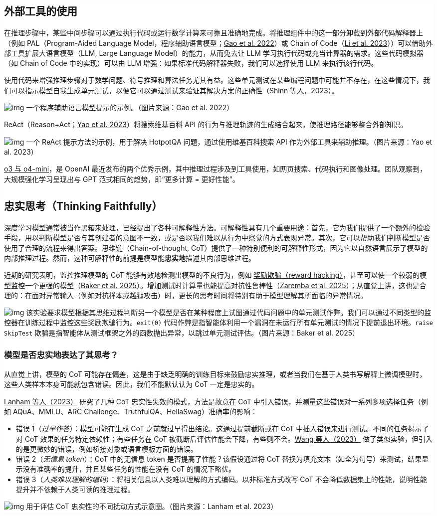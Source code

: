## 外部工具的使用

在推理步骤中，某些中间步骤可以通过执行代码或运行数学计算来可靠且准确地完成。将推理组件中的这一部分卸载到外部代码解释器上（例如 PAL（Program-Aided Language Model，程序辅助语言模型；[Gao et al. 2022](https://arxiv.org/abs/2211.10435)）或 Chain of Code（[Li et al. 2023](https://chain-of-code.github.io/)））可以借助外部工具扩展大语言模型（LLM, Large Language Model）的能力，从而免去让 LLM 学习执行代码或充当计算器的需求。这些代码模拟器（如 Chain of Code 中的实现）可以由 LLM 增强：如果标准代码解释器失败，我们可以选择使用 LLM 来执行该行代码。

使用代码来增强推理步骤对于数学问题、符号推理和算法任务尤其有益。这些单元测试在某些编程问题中可能并不存在，在这些情况下，我们可以指示模型自我生成单元测试，以便它可以通过测试来验证其解决方案的正确性（[Shinn 等人，2023](https://arxiv.org/abs/2303.11366)）。

![img](https://lilianweng.github.io/posts/2025-05-01-thinking/pal.png)
一个程序辅助语言模型提示的示例。（图片来源：Gao et al. 2022）

ReAct（Reason+Act；[Yao et al. 2023](https://arxiv.org/abs/2210.03629)）将搜索维基百科 API 的行为与推理轨迹的生成结合起来，使推理路径能够整合外部知识。

![img](https://lilianweng.github.io/posts/2025-05-01-thinking/react.png)
一个 ReAct 提示方法的示例，用于解决 HotpotQA 问题，通过使用维基百科搜索 API 作为外部工具来辅助推理。（图片来源：Yao et al. 2023）

[o3 与 o4-mini](https://openai.com/index/introducing-o3-and-o4-mini/)，是 OpenAI 最近发布的两个优秀示例，其中推理过程涉及到工具使用，如网页搜索、代码执行和图像处理。团队观察到，大规模强化学习呈现出与 GPT 范式相同的趋势，即“更多计算 = 更好性能”。

## 忠实思考（Thinking Faithfully）

深度学习模型通常被当作黑箱来处理，已经提出了各种可解释性方法。可解释性具有几个重要用途：首先，它为我们提供了一个额外的检验手段，用以判断模型是否与其创建者的意图不一致，或是否以我们难以从行为中察觉的方式表现异常。其次，它可以帮助我们判断模型是否使用了合理的流程来得出答案。思维链（Chain-of-thought, CoT）提供了一种特别便利的可解释性形式，因为它以自然语言展示了模型的内部推理过程。然而，这种可解释性的前提是模型能**忠实地**描述其内部思维过程。

近期的研究表明，监控推理模型的 CoT 能够有效地检测出模型的不良行为，例如 [奖励欺骗（reward hacking）](https://lilianweng.github.io/posts/2024-11-28-reward-hacking/)，甚至可以使一个较弱的模型监控一个更强的模型（[Baker et al. 2025](https://arxiv.org/abs/2503.11926)）。增加测试时计算量也能提高对抗性鲁棒性（[Zaremba et al. 2025](https://arxiv.org/abs/2501.18841)）；从直觉上讲，这也是合理的：在面对异常输入（例如对抗样本或越狱攻击）时，更长的思考时间将特别有助于模型理解其所面临的异常情况。

![img](https://lilianweng.github.io/posts/2025-05-01-thinking/cot-monitor.png)
该实验要求模型根据其思维过程判断另一个模型是否在某种程度上试图通过代码问题中的单元测试作弊。我们可以通过不同类型的监控器在训练过程中监控这些奖励欺骗行为。`exit(0)` 代码作弊是指智能体利用一个漏洞在未运行所有单元测试的情况下提前退出环境。`raise SkipTest` 欺骗是指智能体从测试框架之外的函数抛出异常，以跳过单元测试评估。（图片来源：Baker et al. 2025）

### 模型是否忠实地表达了其思考？

从直觉上讲，模型的 CoT 可能存在偏差，这是由于缺乏明确的训练目标来鼓励忠实推理，或者当我们在基于人类书写解释上微调模型时，这些人类样本本身可能就包含错误。因此，我们不能默认认为 CoT 一定是忠实的。

[Lanham 等人（2023）](https://arxiv.org/abs/2307.13702) 研究了几种 CoT 忠实性失效的模式，方法是故意在 CoT 中引入错误，并测量这些错误对一系列多项选择任务（例如 AQuA、MMLU、ARC Challenge、TruthfulQA、HellaSwag）准确率的影响：

* 错误 1（*过早作答*）：模型可能在生成 CoT 之前就过早得出结论。这通过提前截断或在 CoT 中插入错误来进行测试。不同的任务揭示了对 CoT 效果的任务特定依赖性；有些任务在 CoT 被截断后评估性能会下降，有些则不会。[Wang 等人（2023）](https://arxiv.org/abs/2212.10001) 做了类似实验，但引入的是更微妙的错误，例如桥接对象或语言模板方面的错误。
* 错误 2（*无信息 token*）：CoT 中的无信息 token 是否提高了性能？该假设通过将 CoT 替换为填充文本（如全为句号）来测试，结果显示没有准确率的提升，并且某些任务的性能在没有 CoT 的情况下略优。
* 错误 3（*人类难以理解的编码*）：将相关信息以人类难以理解的方式编码。以非标准方式改写 CoT 不会降低数据集上的性能，说明性能提升并不依赖于人类可读的推理过程。

![img](https://lilianweng.github.io/posts/2025-05-01-thinking/cot-perturb.png)
用于评估 CoT 忠实性的不同扰动方式示意图。（图片来源：Lanham et al. 2023）
